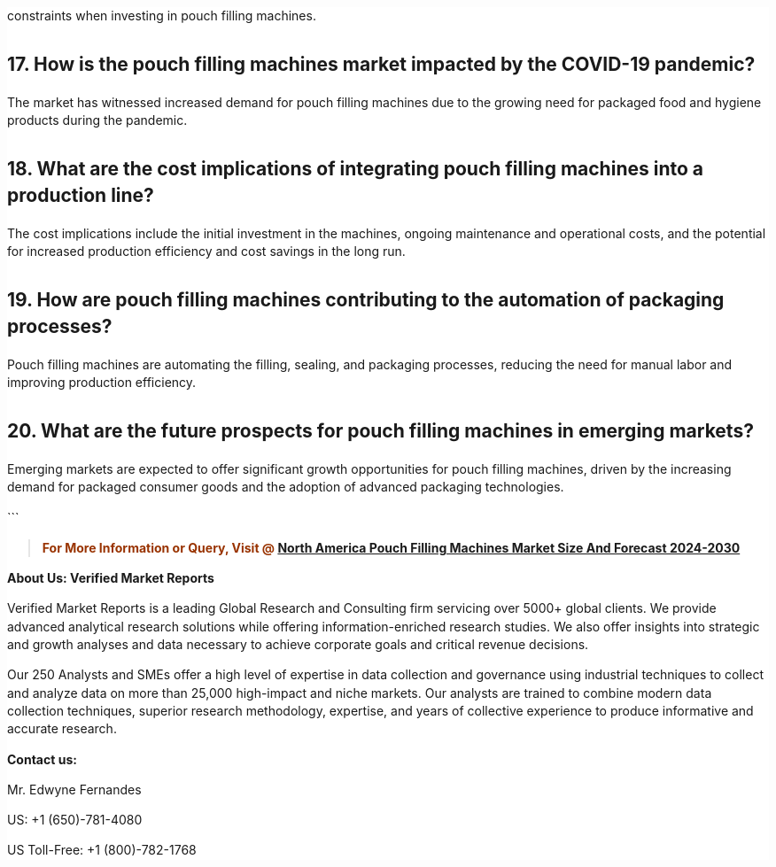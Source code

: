 constraints when investing in pouch filling machines.</p><h2>17. How is the pouch filling machines market impacted by the COVID-19 pandemic?</div><div></h2><p>The market has witnessed increased demand for pouch filling machines due to the growing need for packaged food and hygiene products during the pandemic.</p><h2>18. What are the cost implications of integrating pouch filling machines into a production line?</div><div></h2><p>The cost implications include the initial investment in the machines, ongoing maintenance and operational costs, and the potential for increased production efficiency and cost savings in the long run.</p><h2>19. How are pouch filling machines contributing to the automation of packaging processes?</div><div></h2><p>Pouch filling machines are automating the filling, sealing, and packaging processes, reducing the need for manual labor and improving production efficiency.</p><h2>20. What are the future prospects for pouch filling machines in emerging markets?</div><div></h2><p>Emerging markets are expected to offer significant growth opportunities for pouch filling machines, driven by the increasing demand for packaged consumer goods and the adoption of advanced packaging technologies.</p></body></html>```</p><blockquote><p><span style="color: #993300;"><strong>For More Information or Query, Visit @ <a href="https://www.verifiedmarketreports.com/product/pouch-filling-machines-market/">North America Pouch Filling Machines Market Size And Forecast 2024-2030</a></strong></span></p></blockquote><p><strong>About Us: Verified Market Reports</strong></p><p>Verified Market Reports is a leading Global Research and Consulting firm servicing over 5000+ global clients. We provide advanced analytical research solutions while offering information-enriched research studies. We also offer insights into strategic and growth analyses and data necessary to achieve corporate goals and critical revenue decisions.</p><p>Our 250 Analysts and SMEs offer a high level of expertise in data collection and governance using industrial techniques to collect and analyze data on more than 25,000 high-impact and niche markets. Our analysts are trained to combine modern data collection techniques, superior research methodology, expertise, and years of collective experience to produce informative and accurate research.</p><p><strong>Contact us:</strong></p><p>Mr. Edwyne Fernandes</p><p>US: +1 (650)-781-4080</p><p>US Toll-Free: +1 (800)-782-1768</p>
